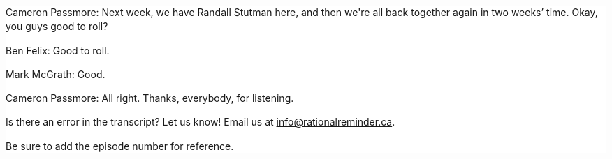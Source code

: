 Cameron Passmore: Next week, we have Randall Stutman here, and then we're all back together again in two weeks’ time. Okay, you guys good to roll?

Ben Felix: Good to roll.

Mark McGrath: Good.

Cameron Passmore: All right. Thanks, everybody, for listening.

Is there an error in the transcript? Let us know! Email us at info@rationalreminder.ca. 

Be sure to add the episode number for reference.